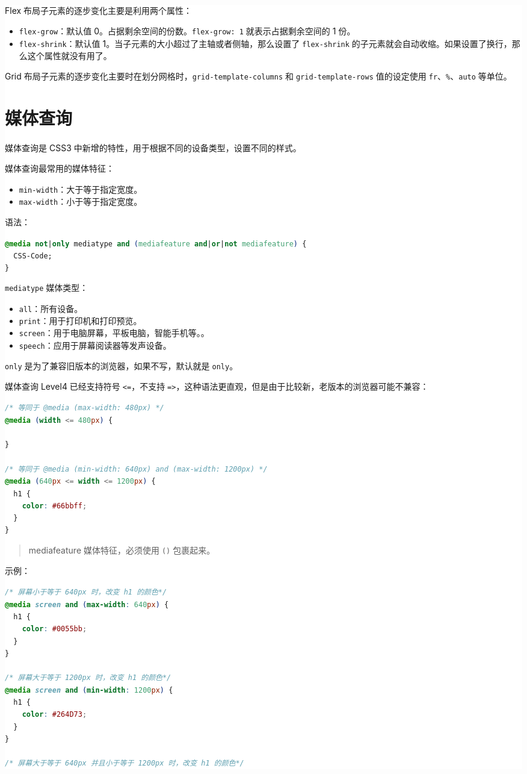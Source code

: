 Flex 布局子元素的逐步变化主要是利用两个属性：

- `flex-grow`：默认值 0。占据剩余空间的份数。`flex-grow: 1` 就表示占据剩余空间的 1 份。
- `flex-shrink`：默认值 1。当子元素的大小超过了主轴或者侧轴，那么设置了 `flex-shrink` 的子元素就会自动收缩。如果设置了换行，那么这个属性就没有用了。

Grid 布局子元素的逐步变化主要时在划分网格时，`grid-template-columns` 和 `grid-template-rows` 值的设定使用 `fr`、`%`、`auto` 等单位。


# 媒体查询

媒体查询是 CSS3 中新增的特性，用于根据不同的设备类型，设置不同的样式。

媒体查询最常用的媒体特征：

- `min-width`：大于等于指定宽度。
- `max-width`：小于等于指定宽度。

语法：

```css
@media not|only mediatype and (mediafeature and|or|not mediafeature) {
  CSS-Code;
}
```

`mediatype` 媒体类型：

- `all`：所有设备。
- `print`：用于打印机和打印预览。
- `screen`：用于电脑屏幕，平板电脑，智能手机等。。
- `speech`：应用于屏幕阅读器等发声设备。

`only` 是为了兼容旧版本的浏览器，如果不写，默认就是 `only`。

媒体查询 Level4 已经支持符号 `<=`，不支持 `=>`，这种语法更直观，但是由于比较新，老版本的浏览器可能不兼容：

```css
/* 等同于 @media (max-width: 480px) */
@media (width <= 480px) {

}

/* 等同于 @media (min-width: 640px) and (max-width: 1200px) */
@media (640px <= width <= 1200px) {
  h1 {
    color: #66bbff;
  }
}

```

> mediafeature 媒体特征，必须使用 `()` 包裹起来。

示例：

```css
/* 屏幕小于等于 640px 时，改变 h1 的颜色*/
@media screen and (max-width: 640px) {
  h1 {
    color: #0055bb;
  }
}

/* 屏幕大于等于 1200px 时，改变 h1 的颜色*/
@media screen and (min-width: 1200px) {
  h1 {
    color: #264D73;
  }
}

/* 屏幕大于等于 640px 并且小于等于 1200px 时，改变 h1 的颜色*/
```